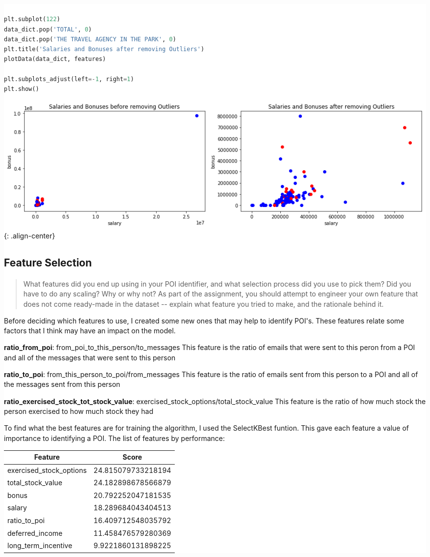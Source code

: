 ```python

plt.subplot(122)
data_dict.pop('TOTAL', 0)
data_dict.pop('THE TRAVEL AGENCY IN THE PARK', 0)
plt.title('Salaries and Bonuses after removing Outliers')
plotData(data_dict, features)

plt.subplots_adjust(left=-1, right=1)
plt.show()
```


![image-center](/assets/images/enronproject/output_8_0.png){: .align-center}


## Feature Selection

>What features did you end up using in your POI identifier, and what selection process did you use to pick them? Did you have to do any scaling? Why or why not? As part of the assignment, you should attempt to engineer your own feature that does not come ready-made in the dataset -- explain what feature you tried to make, and the rationale behind it. 

Before deciding which features to use, I created some new ones that may help to identify POI's. These features relate some factors that I think may have an impact on the model. 

**ratio_from_poi**: from_poi_to_this_person/to_messages
This feature is the ratio of emails that were sent to this peron from a POI and all of the messages that were sent to this person

**ratio_to_poi**: from_this_person_to_poi/from_messages
This feature is the ratio of emails sent from this person to a POI and all of the messages sent from this person

**ratio_exercised_stock_tot_stock_value**: exercised_stock_options/total_stock_value
This feature is the ratio of how much stock the person exercised to how much stock they had

To find what the best features are for training the algorithm, I used the SelectKBest funtion. This gave each feature a value of importance to identifying a POI. The list of features by performance:

|Feature|Score|
|----|----|
|exercised_stock_options| 24.815079733218194|
|total_stock_value|24.182898678566879|
|bonus|20.792252047181535|
|salary|18.289684043404513|
|ratio_to_poi|16.409712548035792|
|deferred_income|11.458476579280369|
|long_term_incentive|9.9221860131898225|